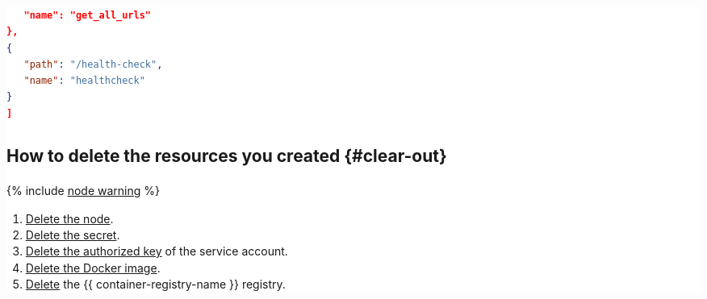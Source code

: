    ```json
      "name": "get_all_urls"
   },
   {
      "path": "/health-check",
      "name": "healthcheck"
   }
   ]
   ```

## How to delete the resources you created {#clear-out}

{% include [node warning](../../_includes/datasphere/nodes-pricing-warn.md) %}

1. [Delete the node](../../datasphere/operations/deploy/node-delete.md).
1. [Delete the secret](../../datasphere/operations/data/secrets.md#delete).
1. [Delete the authorized key](../../iam/operations/authorized-key/delete.md) of the service account.
1. [Delete the Docker image](../../container-registry/operations/docker-image/docker-image-delete.md).
1. [Delete](../../container-registry/operations/registry/registry-delete.md) the {{ container-registry-name }} registry.
